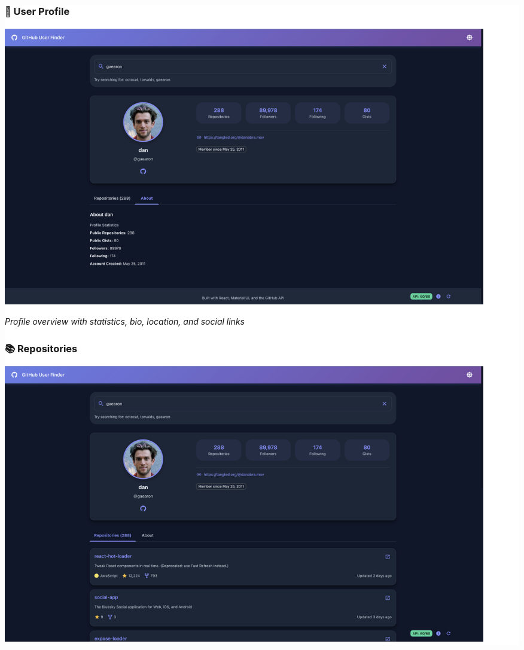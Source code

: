 ### 👤 User Profile
<img src="public/assets/user-about.png" alt="User About" width="800"/>

*Profile overview with statistics, bio, location, and social links*

### 📚 Repositories
<img src="public/assets/user-repositories.png" alt="User Repositories" width="800"/>
